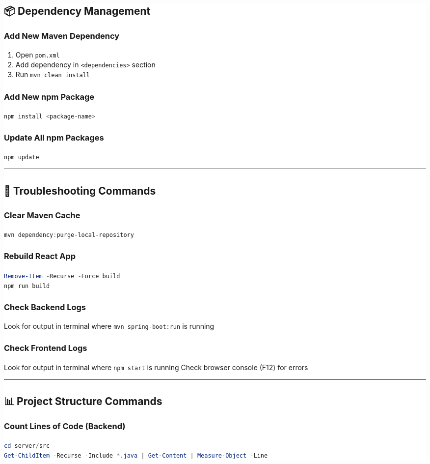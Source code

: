 
## 📦 Dependency Management

### Add New Maven Dependency
1. Open `pom.xml`
2. Add dependency in `<dependencies>` section
3. Run `mvn clean install`

### Add New npm Package
```powershell
npm install <package-name>
```

### Update All npm Packages
```powershell
npm update
```

---

## 🐛 Troubleshooting Commands

### Clear Maven Cache
```powershell
mvn dependency:purge-local-repository
```

### Rebuild React App
```powershell
Remove-Item -Recurse -Force build
npm run build
```

### Check Backend Logs
Look for output in terminal where `mvn spring-boot:run` is running

### Check Frontend Logs
Look for output in terminal where `npm start` is running
Check browser console (F12) for errors

---

## 📊 Project Structure Commands

### Count Lines of Code (Backend)
```powershell
cd server/src
Get-ChildItem -Recurse -Include *.java | Get-Content | Measure-Object -Line
```
